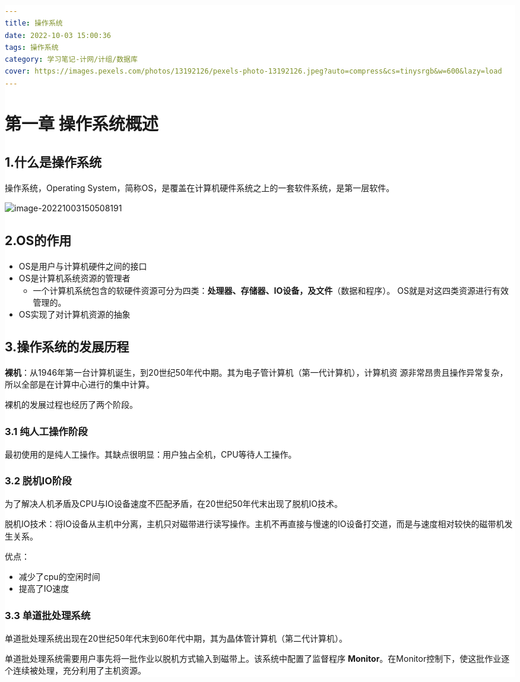 ```yaml
---
title: 操作系统
date: 2022-10-03 15:00:36
tags: 操作系统
category: 学习笔记-计网/计组/数据库
cover: https://images.pexels.com/photos/13192126/pexels-photo-13192126.jpeg?auto=compress&cs=tinysrgb&w=600&lazy=load
---
```


# 第一章 操作系统概述

##  1.什么是操作系统

操作系统，Operating System，简称OS，是覆盖在计算机硬件系统之上的一套软件系统，是第一层软件。

<img src="http://www.wanghongtao.xyz/typora/image-20221003150508191.png" alt="image-20221003150508191" width="40%;" />

## 2.OS的作用

- OS是用户与计算机硬件之间的接口
- OS是计算机系统资源的管理者
  - 一个计算机系统包含的软硬件资源可分为四类：**处理器、存储器、IO设备，及文件**（数据和程序）。 OS就是对这四类资源进行有效管理的。
- OS实现了对计算机资源的抽象

## 3.操作系统的发展历程

**裸机**：从1946年第一台计算机诞生，到20世纪50年代中期。其为电子管计算机（第一代计算机），计算机资 源非常昂贵且操作异常复杂，所以全部是在计算中心进行的集中计算。

裸机的发展过程也经历了两个阶段。

### 3.1 **纯人工操作阶段**

最初使用的是纯人工操作。其缺点很明显：用户独占全机，CPU等待人工操作。

### 3.2 **脱机IO阶段**

为了解决人机矛盾及CPU与IO设备速度不匹配矛盾，在20世纪50年代末出现了脱机IO技术。

脱机IO技术：将IO设备从主机中分离，主机只对磁带进行读写操作。主机不再直接与慢速的IO设备打交道，而是与速度相对较快的磁带机发生关系。

优点：

- 减少了cpu的空闲时间
- 提高了IO速度

### 3.3 单道批处理系统

单道批处理系统出现在20世纪50年代末到60年代中期，其为晶体管计算机（第二代计算机）。

单道批处理系统需要用户事先将一批作业以脱机方式输入到磁带上。该系统中配置了监督程序 **Monitor**。在Monitor控制下，使这批作业逐个连续被处理，充分利用了主机资源。
